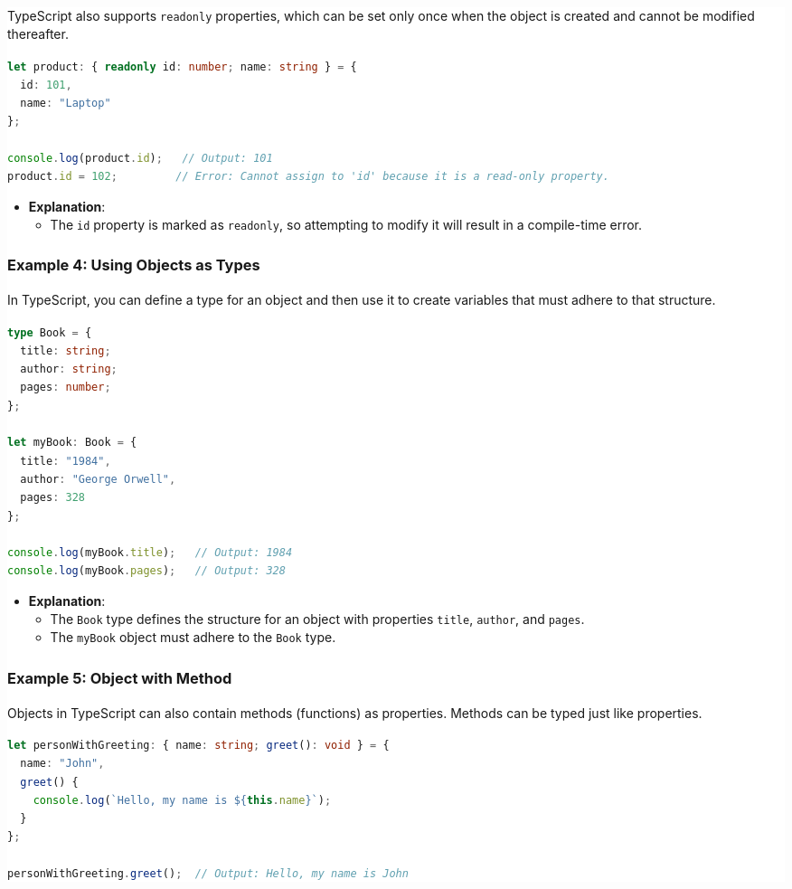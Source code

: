 TypeScript also supports `readonly` properties, which can be set only once when the object is created and cannot be modified thereafter.

```typescript
let product: { readonly id: number; name: string } = {
  id: 101,
  name: "Laptop"
};

console.log(product.id);   // Output: 101
product.id = 102;         // Error: Cannot assign to 'id' because it is a read-only property.
```

- **Explanation**:
  - The `id` property is marked as `readonly`, so attempting to modify it will result in a compile-time error.

### **Example 4: Using Objects as Types**

In TypeScript, you can define a type for an object and then use it to create variables that must adhere to that structure.

```typescript
type Book = {
  title: string;
  author: string;
  pages: number;
};

let myBook: Book = {
  title: "1984",
  author: "George Orwell",
  pages: 328
};

console.log(myBook.title);   // Output: 1984
console.log(myBook.pages);   // Output: 328
```

- **Explanation**:
  - The `Book` type defines the structure for an object with properties `title`, `author`, and `pages`.
  - The `myBook` object must adhere to the `Book` type.

### **Example 5: Object with Method**

Objects in TypeScript can also contain methods (functions) as properties. Methods can be typed just like properties.

```typescript
let personWithGreeting: { name: string; greet(): void } = {
  name: "John",
  greet() {
    console.log(`Hello, my name is ${this.name}`);
  }
};

personWithGreeting.greet();  // Output: Hello, my name is John
```
